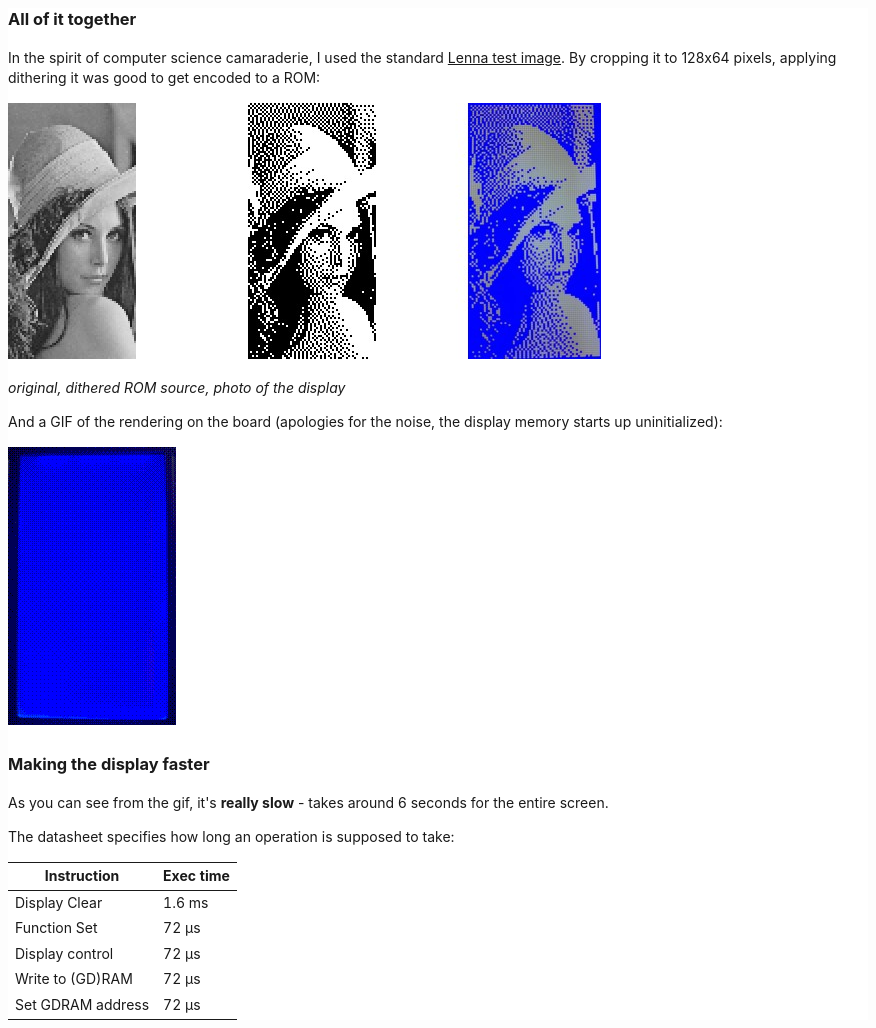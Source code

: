 ### All of it  together 

In the spirit of computer science camaraderie, I used the standard [Lenna test image](https://en.wikipedia.org/wiki/Lenna). By cropping it to 128x64 pixels, applying dithering it was good to get encoded to a ROM:

![Lenna cropped and dithered](/assets/hw6-lenna.jpg)

_original, dithered ROM source, photo of the display_

And a GIF of the rendering on the board (apologies for the noise, the display memory starts up uninitialized):

![Lenna on the display](/assets/hw6_lenna_gif.gif)

### Making the display faster

As you can see from the gif, it's **really slow** - takes around 6 seconds for the entire screen.

The datasheet specifies how long an operation is supposed to take:

| Instruction       | Exec time |
|-------------------|-----------|
| Display Clear     | 1.6 ms    |
| Function Set      | 72 µs     |
| Display control   | 72 µs     |
| Write to (GD)RAM  | 72 µs     |
| Set GDRAM address | 72 µs     |
